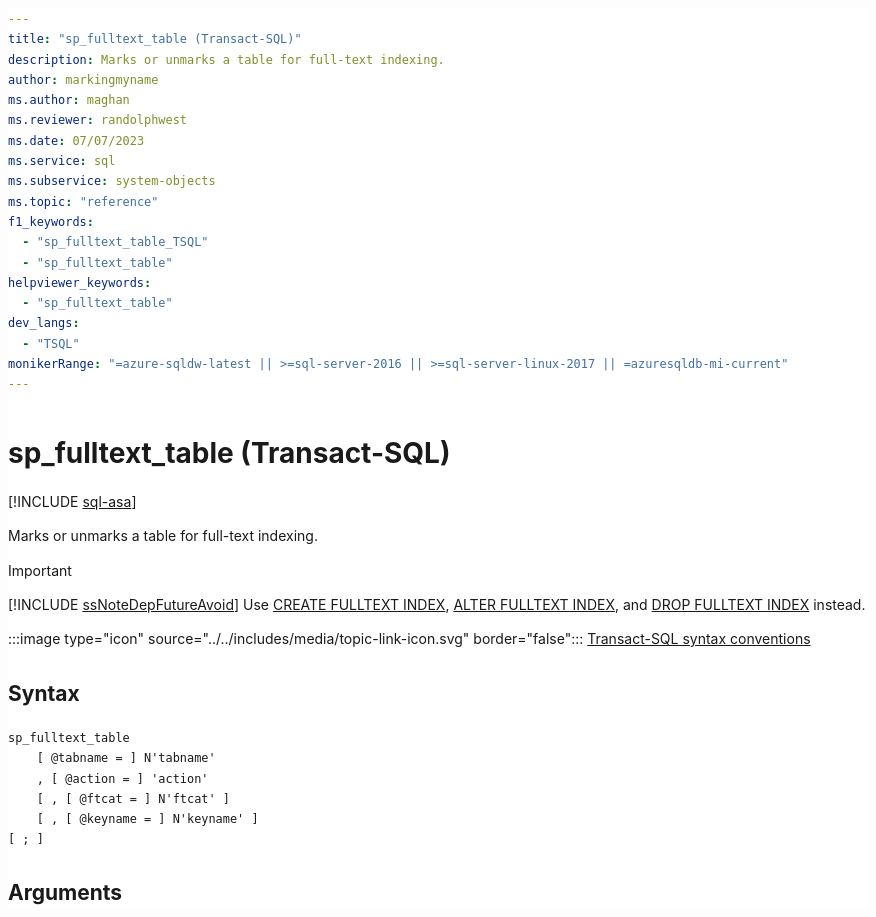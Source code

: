 ```yaml
---
title: "sp_fulltext_table (Transact-SQL)"
description: Marks or unmarks a table for full-text indexing.
author: markingmyname
ms.author: maghan
ms.reviewer: randolphwest
ms.date: 07/07/2023
ms.service: sql
ms.subservice: system-objects
ms.topic: "reference"
f1_keywords:
  - "sp_fulltext_table_TSQL"
  - "sp_fulltext_table"
helpviewer_keywords:
  - "sp_fulltext_table"
dev_langs:
  - "TSQL"
monikerRange: "=azure-sqldw-latest || >=sql-server-2016 || >=sql-server-linux-2017 || =azuresqldb-mi-current"
---
```

# sp_fulltext_table (Transact-SQL)

[!INCLUDE [sql-asa](../../includes/applies-to-version/sql-asa.md)]

Marks or unmarks a table for full-text indexing.

> [!IMPORTANT]  
> [!INCLUDE [ssNoteDepFutureAvoid](../../includes/ssnotedepfutureavoid-md.md)] Use [CREATE FULLTEXT INDEX](../../t-sql/statements/create-fulltext-index-transact-sql.md), [ALTER FULLTEXT INDEX](../../t-sql/statements/alter-fulltext-index-transact-sql.md), and [DROP FULLTEXT INDEX](../../t-sql/statements/drop-fulltext-index-transact-sql.md) instead.

:::image type="icon" source="../../includes/media/topic-link-icon.svg" border="false"::: [Transact-SQL syntax conventions](../../t-sql/language-elements/transact-sql-syntax-conventions-transact-sql.md)

## Syntax

```syntaxsql
sp_fulltext_table
    [ @tabname = ] N'tabname'
    , [ @action = ] 'action'
    [ , [ @ftcat = ] N'ftcat' ]
    [ , [ @keyname = ] N'keyname' ]
[ ; ]
```

## Arguments
